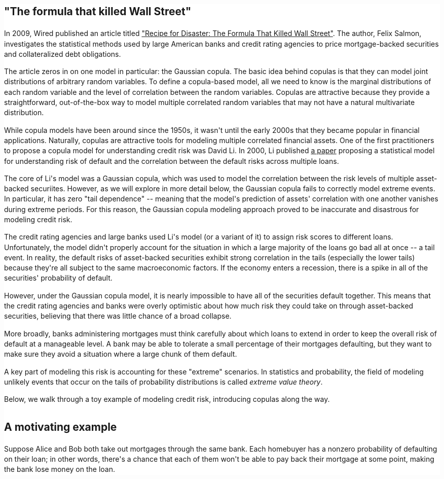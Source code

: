 ## "The formula that killed Wall Street"

In 2009, Wired published an article titled ["Recipe for Disaster: The Formula That Killed Wall Street"](https://www.wired.com/2009/02/wp-quant/). The author, Felix Salmon, investigates the statistical methods used by large American banks and credit rating agencies to price mortgage-backed securities and collateralized debt obligations.

The article zeros in on one model in particular: the Gaussian copula. The basic idea behind copulas is that they can model joint distributions of arbitrary random variables. To define a copula-based model, all we need to know is the marginal distributions of each random variable and the level of correlation between the random variables. Copulas are attractive because they provide a straightforward, out-of-the-box way to model multiple correlated random variables that may not have a natural multivariate distribution.

While copula models have been around since the 1950s, it wasn't until the early 2000s that they became popular in financial applications. Naturally, copulas are attractive tools for modeling multiple correlated financial assets. One of the first practitioners to propose a copula model for understanding credit risk was David Li. In 2000, Li published [a paper](https://math.bme.hu/~gabor/oktatas/SztoM/gaussian_copula.pdf) proposing a statistical model for understanding risk of default and the correlation between the default risks across multiple loans.

The core of Li's model was a Gaussian copula, which was used to model the correlation between the risk levels of multiple asset-backed securiites. However, as we will explore in more detail below, the Gaussian copula fails to correctly model extreme events. In particular, it has zero "tail dependence" -- meaning that the model's prediction of assets' correlation with one another vanishes during extreme periods. For this reason, the Gaussian copula modeling approach proved to be inaccurate and disastrous for modeling credit risk.

The credit rating agencies and large banks used Li's model (or a variant of it) to assign risk scores to different loans. Unfortunately, the model didn't properly account for the situation in which a large majority of the loans go bad all at once -- a tail event. In reality, the default risks of asset-backed securities exhibit strong correlation in the tails (especially the lower tails) because they're all subject to the same macroeconomic factors. If the economy enters a recession, there is a spike in all of the securities' probability of default. 

However, under the Gaussian copula model, it is nearly impossible to have all of the securities default together. This means that the credit rating agencies and banks were overly optimistic about how much risk they could take on through asset-backed securities, believing that there was little chance of a broad collapse.

More broadly, banks administering mortgages must think carefully about which loans to extend in order to keep the overall risk of default at a manageable level. A bank may be able to tolerate a small percentage of their mortgages defaulting, but they want to make sure they avoid a situation where a large chunk of them default. 

A key part of modeling this risk is accounting for these "extreme" scenarios. In statistics and probability, the field of modeling unlikely events that occur on the tails of probability distributions is called *extreme value theory*.

Below, we walk through a toy example of modeling credit risk, introducing copulas along the way.

## A motivating example

Suppose Alice and Bob both take out mortgages through the same bank. Each homebuyer has a nonzero probability of defaulting on their loan; in other words, there's a chance that each of them won't be able to pay back their mortgage at some point, making the bank lose money on the loan.
